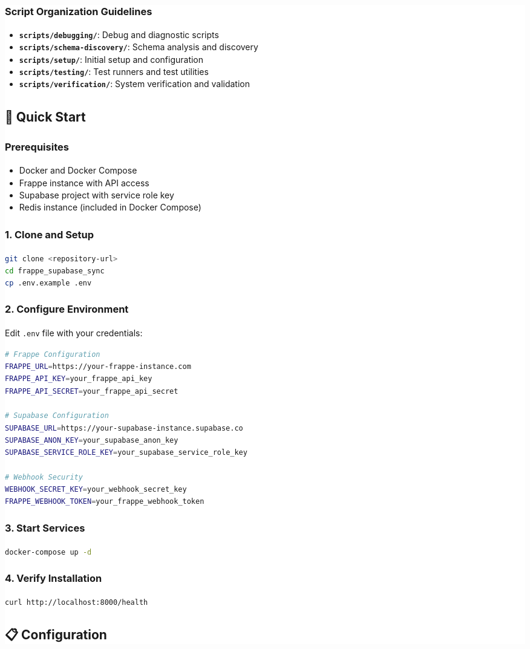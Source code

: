 ### **Script Organization Guidelines**
- **`scripts/debugging/`**: Debug and diagnostic scripts
- **`scripts/schema-discovery/`**: Schema analysis and discovery
- **`scripts/setup/`**: Initial setup and configuration
- **`scripts/testing/`**: Test runners and test utilities
- **`scripts/verification/`**: System verification and validation

## 🚀 **Quick Start**

### **Prerequisites**
- Docker and Docker Compose
- Frappe instance with API access
- Supabase project with service role key
- Redis instance (included in Docker Compose)

### **1. Clone and Setup**
```bash
git clone <repository-url>
cd frappe_supabase_sync
cp .env.example .env
```

### **2. Configure Environment**
Edit `.env` file with your credentials:
```bash
# Frappe Configuration
FRAPPE_URL=https://your-frappe-instance.com
FRAPPE_API_KEY=your_frappe_api_key
FRAPPE_API_SECRET=your_frappe_api_secret

# Supabase Configuration
SUPABASE_URL=https://your-supabase-instance.supabase.co
SUPABASE_ANON_KEY=your_supabase_anon_key
SUPABASE_SERVICE_ROLE_KEY=your_supabase_service_role_key

# Webhook Security
WEBHOOK_SECRET_KEY=your_webhook_secret_key
FRAPPE_WEBHOOK_TOKEN=your_frappe_webhook_token
```

### **3. Start Services**
```bash
docker-compose up -d
```

### **4. Verify Installation**
```bash
curl http://localhost:8000/health
```

## 📋 **Configuration**
